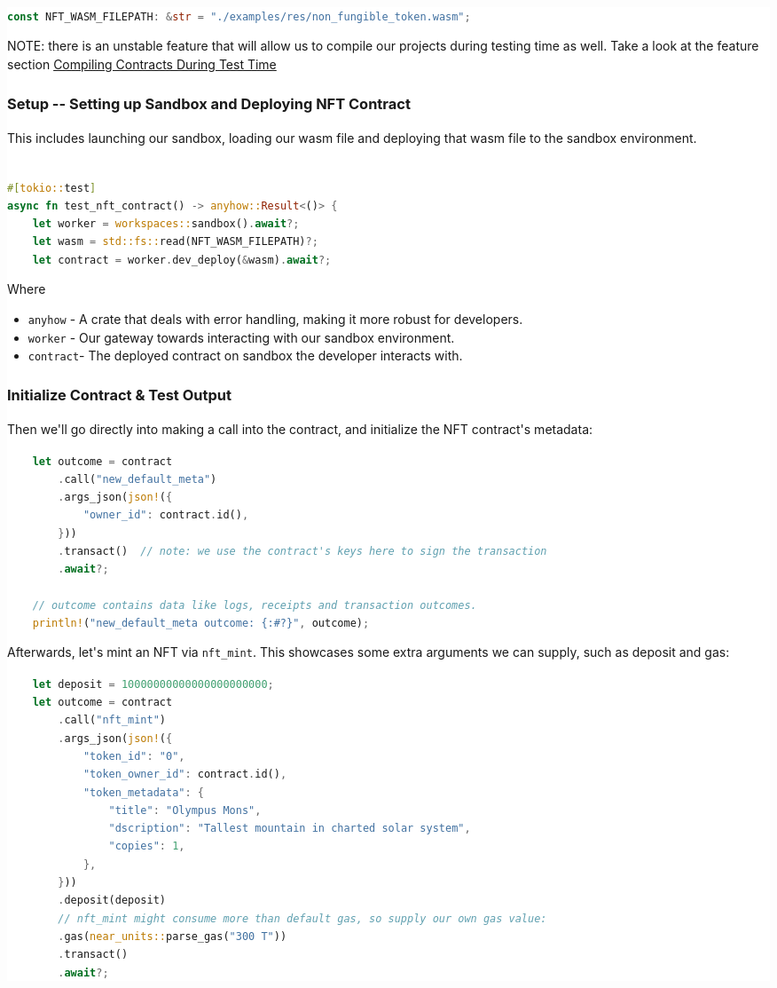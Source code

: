 ```rust
const NFT_WASM_FILEPATH: &str = "./examples/res/non_fungible_token.wasm";
```

NOTE: there is an unstable feature that will allow us to compile our projects during testing time as well. Take a look at the feature section [Compiling Contracts During Test Time](#compiling-contracts-during-test-time)

### Setup -- Setting up Sandbox and Deploying NFT Contract

This includes launching our sandbox, loading our wasm file and deploying that wasm file to the sandbox environment.

```rust

#[tokio::test]
async fn test_nft_contract() -> anyhow::Result<()> {
    let worker = workspaces::sandbox().await?;
    let wasm = std::fs::read(NFT_WASM_FILEPATH)?;
    let contract = worker.dev_deploy(&wasm).await?;
```

Where

- `anyhow` - A crate that deals with error handling, making it more robust for developers.
- `worker` - Our gateway towards interacting with our sandbox environment.
- `contract`- The deployed contract on sandbox the developer interacts with.

### Initialize Contract & Test Output

Then we'll go directly into making a call into the contract, and initialize the NFT contract's metadata:

```rust
    let outcome = contract
        .call("new_default_meta")
        .args_json(json!({
            "owner_id": contract.id(),
        }))
        .transact()  // note: we use the contract's keys here to sign the transaction
        .await?;

    // outcome contains data like logs, receipts and transaction outcomes.
    println!("new_default_meta outcome: {:#?}", outcome);
```

Afterwards, let's mint an NFT via `nft_mint`. This showcases some extra arguments we can supply, such as deposit and gas:

```rust
    let deposit = 10000000000000000000000;
    let outcome = contract
        .call("nft_mint")
        .args_json(json!({
            "token_id": "0",
            "token_owner_id": contract.id(),
            "token_metadata": {
                "title": "Olympus Mons",
                "dscription": "Tallest mountain in charted solar system",
                "copies": 1,
            },
        }))
        .deposit(deposit)
        // nft_mint might consume more than default gas, so supply our own gas value:
        .gas(near_units::parse_gas("300 T"))
        .transact()
        .await?;

```